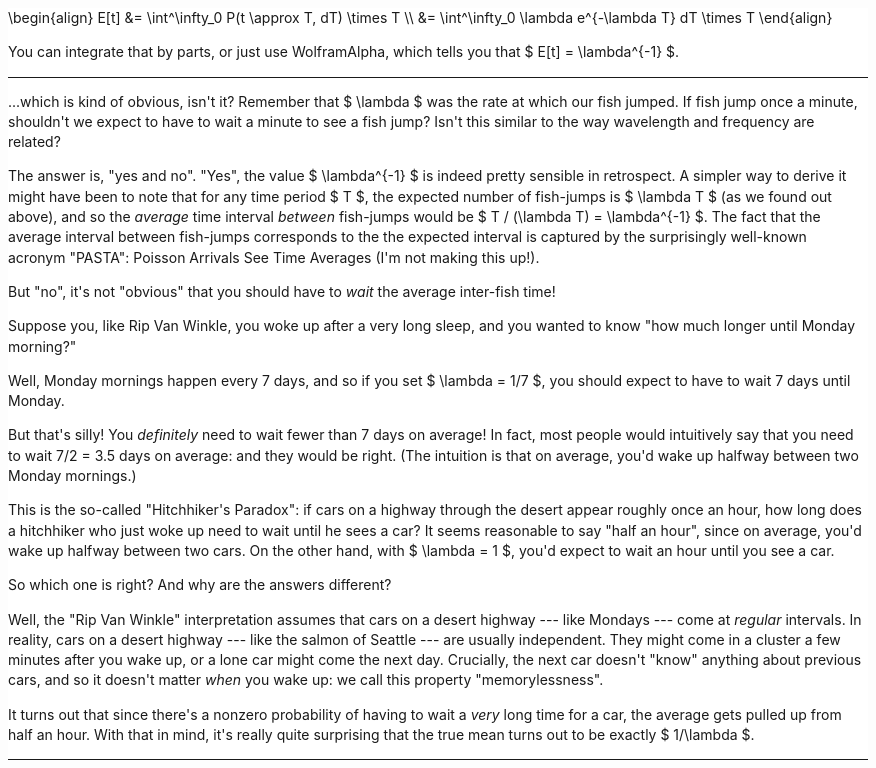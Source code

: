 \begin{align}
E[t] &= \\int^\\infty\_0 P(t \\approx T, dT) \\times T \\\\
     &= \\int^\\infty\_0 \\lambda e^{-\\lambda T} dT \\times T
\end{align}

You can integrate that by parts, or just use WolframAlpha, which tells you that
$ E[t] = \\lambda^{-1} $.

---

...which is kind of obvious, isn't it? Remember that $ \\lambda $ was the
rate at which our fish jumped. If fish jump once a minute, shouldn't we expect
to have to wait a minute to see a fish jump? Isn't this similar to the way
wavelength and frequency are related?

The answer is, "yes and no". "Yes", the value $ \\lambda^{-1} $ is indeed
pretty sensible in retrospect. A simpler way to derive it might have been to
note that for any time period $ T $, the expected number of fish-jumps is $
\\lambda T $ (as we found out above), and so the *average* time interval
*between* fish-jumps would be $ T / (\\lambda T) = \\lambda^{-1} $. The fact
that the average interval between fish-jumps corresponds to the the expected
interval is captured by the surprisingly well-known acronym "PASTA": Poisson
Arrivals See Time Averages (I'm not making this up!).

But "no", it's not "obvious" that you should have to *wait* the average
inter-fish time!

Suppose you, like Rip Van Winkle, you woke up after a very long sleep, and you
wanted to know "how much longer until Monday morning?"

Well, Monday mornings happen every 7 days, and so if you set $ \\lambda = 1/7
$, you should expect to have to wait 7 days until Monday.

But that's silly! You *definitely* need to wait fewer than 7 days on average!
In fact, most people would intuitively say that you need to wait 7/2 = 3.5 days
on average: and they would be right. (The intuition is that on average, you'd
wake up halfway between two Monday mornings.)

This is the so-called "Hitchhiker's Paradox": if cars on a highway through the
desert appear roughly once an hour, how long does a hitchhiker who just woke up
need to wait until he sees a car? It seems reasonable to say "half an hour",
since on average, you'd wake up halfway between two cars. On the other hand,
with $ \\lambda = 1 $, you'd expect to wait an hour until you see a car.

So which one is right? And why are the answers different?

Well, the "Rip Van Winkle" interpretation assumes that cars on a desert highway
--- like Mondays --- come at *regular* intervals. In reality, cars on a desert
highway --- like the salmon of Seattle --- are usually independent. They might
come in a cluster a few minutes after you wake up, or a lone car might come the
next day. Crucially, the next car doesn't "know" anything about previous cars,
and so it doesn't matter *when* you wake up: we call this property
"memorylessness".

It turns out that since there's a nonzero probability of having to wait a
*very* long time for a car, the average gets pulled up from half an hour. With
that in mind, it's really quite surprising that the true mean turns out to be
exactly $ 1/\\lambda $.

---